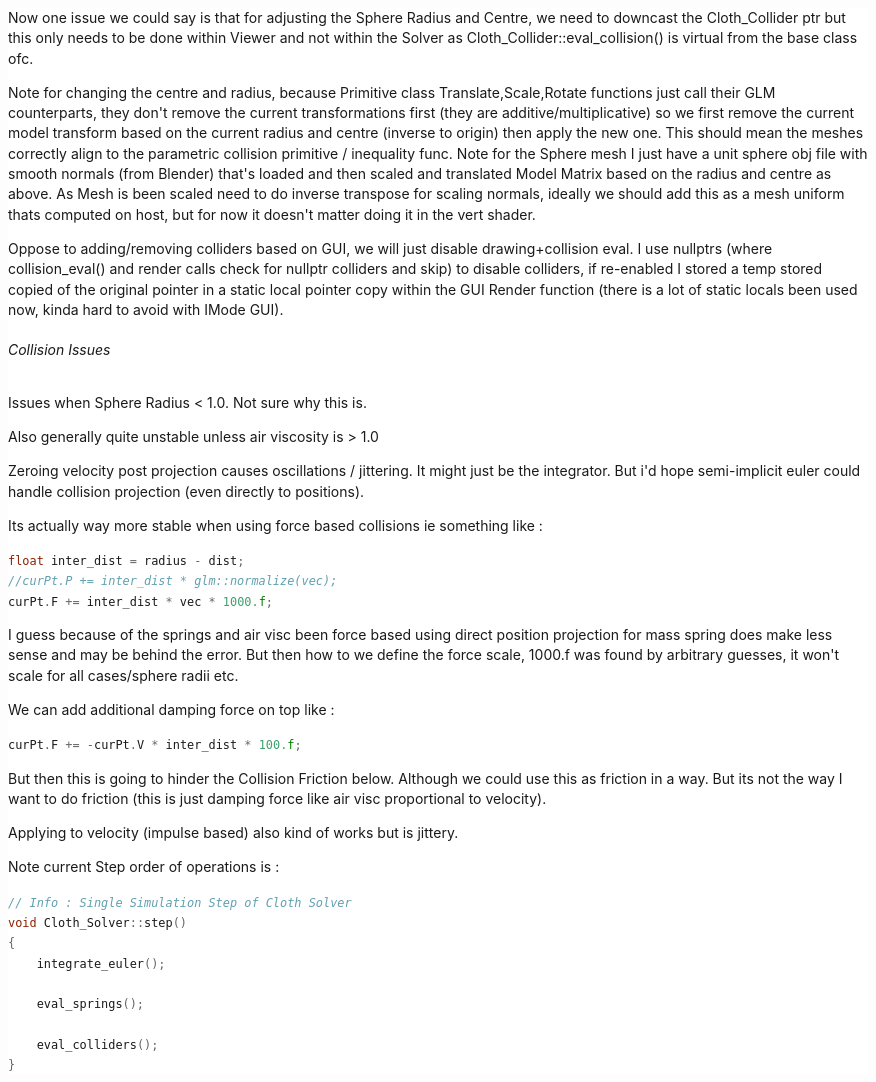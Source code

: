 Now one issue we could say is that for adjusting the Sphere Radius and Centre, we need to downcast the Cloth_Collider ptr but this only needs to be done within Viewer and not within the Solver as Cloth_Collider::eval_collision() is virtual from the base class ofc. 

Note for changing the centre and radius, because Primitive class Translate,Scale,Rotate functions just call their GLM counterparts, they don't remove the current transformations first (they are additive/multiplicative) so we first remove the current model transform based on the current radius and centre (inverse to origin) then apply the new one. This should mean the meshes correctly align to the parametric collision primitive / inequality func. Note for the Sphere mesh I just have a unit sphere obj file with smooth normals (from Blender) that's loaded and then scaled and translated Model Matrix based on the radius and centre as above. As Mesh is been scaled need to do inverse transpose for scaling normals, ideally we should add this as a mesh uniform thats computed on host, but for now it doesn't matter doing it in the vert shader. 

Oppose to adding/removing colliders based on GUI, we will just disable drawing+collision eval. I use nullptrs (where collision_eval() and render calls check for nullptr colliders and skip) to disable colliders, if re-enabled I stored a temp stored copied of the original pointer in a static local pointer copy within the GUI Render function (there is a lot of static locals been used now, kinda hard to avoid with IMode GUI).

###### Collision Issues

Issues when Sphere Radius < 1.0. Not sure why this is.

Also generally quite unstable unless air viscosity is > 1.0 

Zeroing velocity post projection causes oscillations / jittering.  It might just be the integrator. But i'd hope semi-implicit euler could handle collision projection (even directly to positions).

Its actually way more stable when using force based collisions ie something like : 

```C++
float inter_dist = radius - dist;
//curPt.P += inter_dist * glm::normalize(vec);
curPt.F += inter_dist * vec * 1000.f; 
```

I guess because of the springs and air visc been force based using direct position projection for mass spring does make less sense and may be behind the error. But then how to we define the force scale, 1000.f was found by arbitrary guesses, it won't scale for all cases/sphere radii etc. 

We can add additional damping force on top like : 

```C++
curPt.F += -curPt.V * inter_dist * 100.f;
```

But then this is going to hinder the Collision Friction below. Although we could use this as friction in a way. But its not the way I want to do friction (this is just damping force like air visc proportional to velocity).

Applying to velocity (impulse based) also kind of works but is jittery.

Note current Step order of operations is : 

```C++
// Info : Single Simulation Step of Cloth Solver 
void Cloth_Solver::step()
{
	integrate_euler();

	eval_springs();

	eval_colliders();
}
```
